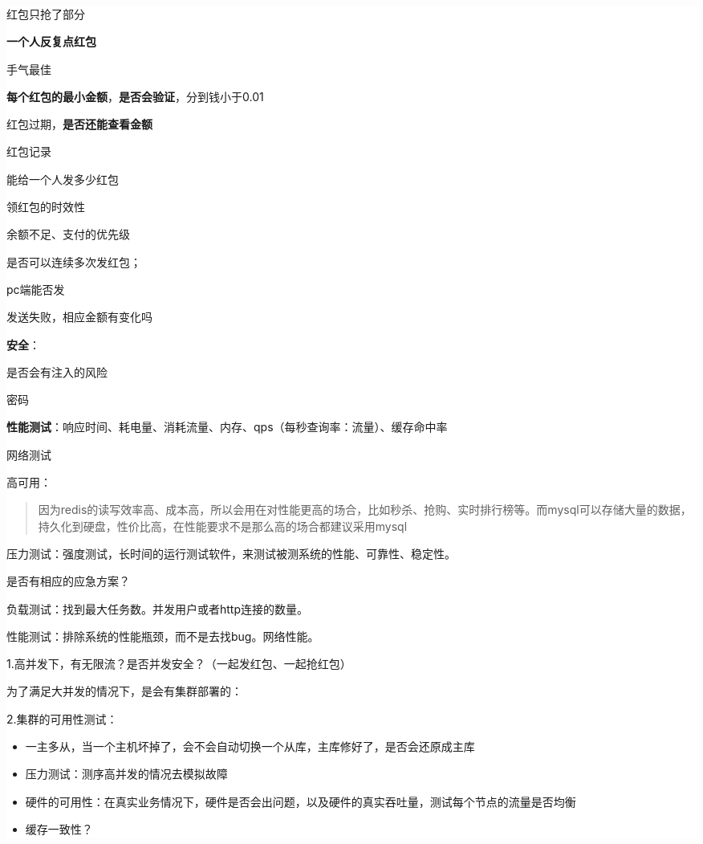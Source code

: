红包只抢了部分

**一个人反复点红包**

手气最佳

**每个红包的最小金额**，**是否会验证**，分到钱小于0.01

红包过期，**是否还能查看金额**

红包记录

能给一个人发多少红包

领红包的时效性

余额不足、支付的优先级

是否可以连续多次发红包；

pc端能否发

发送失败，相应金额有变化吗



**安全**：

是否会有注入的风险

密码



**性能测试**：响应时间、耗电量、消耗流量、内存、qps（每秒查询率：流量）、缓存命中率

网络测试



高可用：

> 因为redis的读写效率高、成本高，所以会用在对性能更高的场合，比如秒杀、抢购、实时排行榜等。而mysql可以存储大量的数据，持久化到硬盘，性价比高，在性能要求不是那么高的场合都建议采用mysql

压力测试：强度测试，长时间的运行测试软件，来测试被测系统的性能、可靠性、稳定性。

是否有相应的应急方案？

负载测试：找到最大任务数。并发用户或者http连接的数量。

性能测试：排除系统的性能瓶颈，而不是去找bug。网络性能。



1.高并发下，有无限流？是否并发安全？（一起发红包、一起抢红包）

为了满足大并发的情况下，是会有集群部署的：

2.集群的可用性测试：

- 一主多从，当一个主机坏掉了，会不会自动切换一个从库，主库修好了，是否会还原成主库

- 压力测试：测序高并发的情况去模拟故障

- 硬件的可用性：在真实业务情况下，硬件是否会出问题，以及硬件的真实吞吐量，测试每个节点的流量是否均衡
- 缓存一致性？
